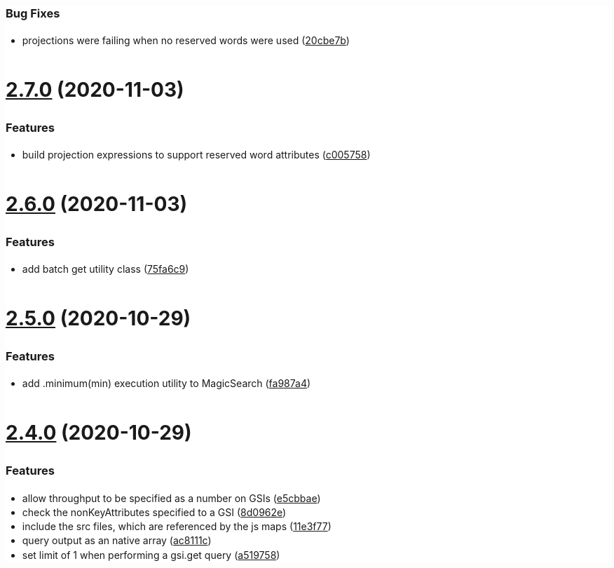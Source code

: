 
### Bug Fixes

* projections were failing when no reserved words were used ([20cbe7b](https://github.com/benhutchins/dyngoose/commit/20cbe7b0576decb59fbe50e1ee05c6672ab6ad28))

# [2.7.0](https://github.com/benhutchins/dyngoose/compare/v2.6.0...v2.7.0) (2020-11-03)


### Features

* build projection expressions to support reserved word attributes ([c005758](https://github.com/benhutchins/dyngoose/commit/c005758f2c2bf47942e4df2fc7aad4feaccc194e))

# [2.6.0](https://github.com/benhutchins/dyngoose/compare/v2.5.0...v2.6.0) (2020-11-03)


### Features

* add batch get utility class ([75fa6c9](https://github.com/benhutchins/dyngoose/commit/75fa6c96184cfeb2e3eabcdf4164abfa84dfd738))

# [2.5.0](https://github.com/benhutchins/dyngoose/compare/v2.4.0...v2.5.0) (2020-10-29)


### Features

* add .minimum(min) execution utility to MagicSearch ([fa987a4](https://github.com/benhutchins/dyngoose/commit/fa987a44c5963d8942e3fc7a2511e4baa48548e0))

# [2.4.0](https://github.com/benhutchins/dyngoose/compare/v2.3.2...v2.4.0) (2020-10-29)


### Features

* allow throughput to be specified as a number on GSIs ([e5cbbae](https://github.com/benhutchins/dyngoose/commit/e5cbbaee46915fbf1b95cd8e06d9f4b47f3ce8eb))
* check the nonKeyAttributes specified to a GSI ([8d0962e](https://github.com/benhutchins/dyngoose/commit/8d0962e896f7d6dfe67c480237abb7ffabad57bb))
* include the src files, which are referenced by the js maps ([11e3f77](https://github.com/benhutchins/dyngoose/commit/11e3f779d91e0bf643fd245e629c3aa930d668f9))
* query output as an native array ([ac8111c](https://github.com/benhutchins/dyngoose/commit/ac8111c1d41f5dff55460abe30f6a2584f06d2f9))
* set limit of 1 when performing a gsi.get query ([a519758](https://github.com/benhutchins/dyngoose/commit/a519758a61fc3d24490c5892bd63014c97dfaeed))
